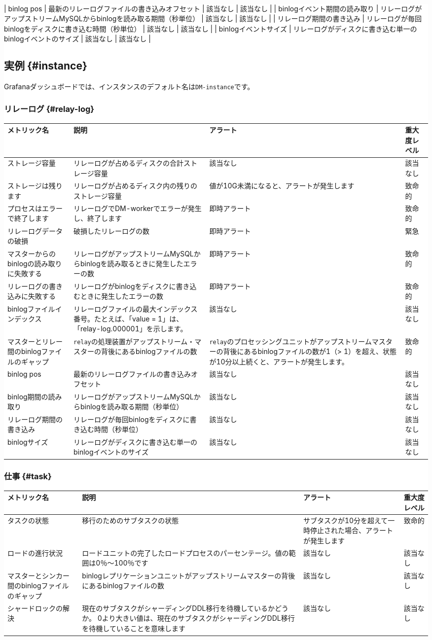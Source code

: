 | binlog pos                | 最新のリレーログファイルの書き込みオフセット                                          | 該当なし                                                                                    | 該当なし   |
| binlogイベント期間の読み取り         | リレーログがアップストリームMySQLからbinlogを読み取る期間（秒単位）                         | 該当なし                                                                                    | 該当なし   |
| リレーログ期間の書き込み              | リレーログが毎回binlogをディスクに書き込む時間（秒単位）                                 | 該当なし                                                                                    | 該当なし   |
| binlogイベントサイズ             | リレーログがディスクに書き込む単一のbinlogイベントのサイズ                                | 該当なし                                                                                    | 該当なし   |

## 実例 {#instance}

Grafanaダッシュボードでは、インスタンスのデフォルト名は`DM-instance`です。

### リレーログ {#relay-log}

| メトリック名                    | 説明                                                              | アラート                                                                                    | 重大度レベル |
| :------------------------ | :-------------------------------------------------------------- | :-------------------------------------------------------------------------------------- | :----- |
| ストレージ容量                   | リレーログが占めるディスクの合計ストレージ容量                                         | 該当なし                                                                                    | 該当なし   |
| ストレージは残ります                | リレーログが占めるディスク内の残りのストレージ容量                                       | 値が10G未満になると、アラートが発生します                                                                  | 致命的    |
| プロセスはエラーで終了します            | リレーログでDM-workerでエラーが発生し、終了します                                   | 即時アラート                                                                                  | 致命的    |
| リレーログデータの破損               | 破損したリレーログの数                                                     | 即時アラート                                                                                  | 緊急     |
| マスターからのbinlogの読み取りに失敗する   | リレーログがアップストリームMySQLからbinlogを読み取るときに発生したエラーの数                    | 即時アラート                                                                                  | 致命的    |
| リレーログの書き込みに失敗する           | リレーログがbinlogをディスクに書き込むときに発生したエラーの数                              | 即時アラート                                                                                  | 致命的    |
| binlogファイルインデックス          | リレーログファイルの最大インデックス番号。たとえば、「value = 1」は、「relay-log.000001」を示します。 | 該当なし                                                                                    | 該当なし   |
| マスターとリレー間のbinlogファイルのギャップ | `relay`の処理装置がアップストリーム・マスターの背後にあるbinlogファイルの数                    | `relay`のプロセッシングユニットがアップストリームマスターの背後にあるbinlogファイルの数が1（&gt; 1）を超え、状態が10分以上続くと、アラートが発生します。 | 致命的    |
| binlog pos                | 最新のリレーログファイルの書き込みオフセット                                          | 該当なし                                                                                    | 該当なし   |
| binlog期間の読み取り             | リレーログがアップストリームMySQLからbinlogを読み取る期間（秒単位）                         | 該当なし                                                                                    | 該当なし   |
| リレーログ期間の書き込み              | リレーログが毎回binlogをディスクに書き込む時間（秒単位）                                 | 該当なし                                                                                    | 該当なし   |
| binlogサイズ                 | リレーログがディスクに書き込む単一のbinlogイベントのサイズ                                | 該当なし                                                                                    | 該当なし   |

### 仕事 {#task}

| メトリック名                     | 説明                                                                              | アラート                              | 重大度レベル |
| :------------------------- | :------------------------------------------------------------------------------ | :-------------------------------- | :----- |
| タスクの状態                     | 移行のためのサブタスクの状態                                                                  | サブタスクが10分を超えて一時停止された場合、アラートが発生します | 致命的    |
| ロードの進行状況                   | ロードユニットの完了したロードプロセスのパーセンテージ。値の範囲は0％〜100％です                                      | 該当なし                              | 該当なし   |
| マスターとシンカー間のbinlogファイルのギャップ | binlogレプリケーションユニットがアップストリームマスターの背後にあるbinlogファイルの数                               | 該当なし                              | 該当なし   |
| シャードロックの解決                 | 現在のサブタスクがシャーディングDDL移行を待機しているかどうか。 0より大きい値は、現在のサブタスクがシャーディングDDL移行を待機していることを意味します | 該当なし                              | 該当なし   |
